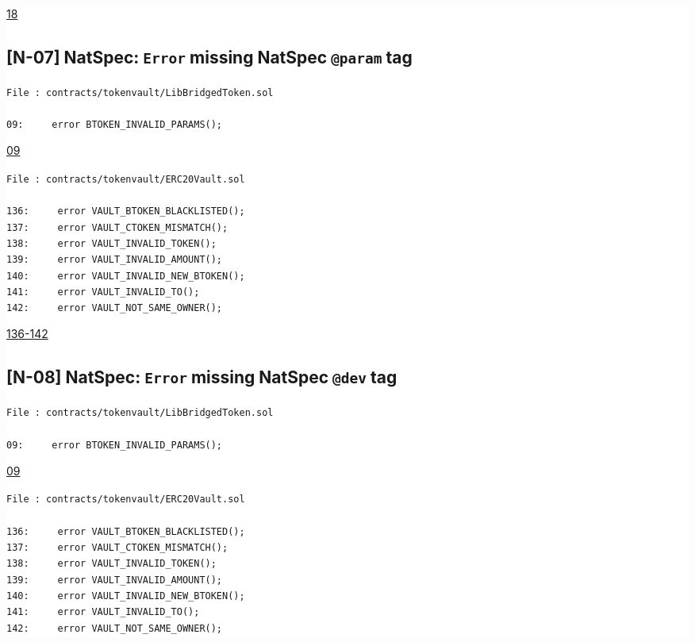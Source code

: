 [18](https://github.com/code-423n4/2024-03-taiko/blob/main/packages/protocol/contracts/tokenvault/ERC20Vault.sol#L18)

## [N-07] NatSpec: `Error` missing NatSpec `@param` tag

```solidity
File : contracts/tokenvault/LibBridgedToken.sol

09:     error BTOKEN_INVALID_PARAMS();

```

[09](https://github.com/code-423n4/2024-03-taiko/blob/main/packages/protocol/contracts/tokenvault/LibBridgedToken.sol#L9)

```solidity
File : contracts/tokenvault/ERC20Vault.sol

136:     error VAULT_BTOKEN_BLACKLISTED();
137:     error VAULT_CTOKEN_MISMATCH();
138:     error VAULT_INVALID_TOKEN();
139:     error VAULT_INVALID_AMOUNT();
140:     error VAULT_INVALID_NEW_BTOKEN();
141:     error VAULT_INVALID_TO();
142:     error VAULT_NOT_SAME_OWNER();

```

[136-142](https://github.com/code-423n4/2024-03-taiko/blob/main/packages/protocol/contracts/tokenvault/ERC20Vault.sol#L136C4-L142C34)

## [N-08] NatSpec: `Error` missing NatSpec `@dev` tag

```solidity
File : contracts/tokenvault/LibBridgedToken.sol

09:     error BTOKEN_INVALID_PARAMS();

```

[09](https://github.com/code-423n4/2024-03-taiko/blob/main/packages/protocol/contracts/tokenvault/LibBridgedToken.sol#L9)

```solidity
File : contracts/tokenvault/ERC20Vault.sol

136:     error VAULT_BTOKEN_BLACKLISTED();
137:     error VAULT_CTOKEN_MISMATCH();
138:     error VAULT_INVALID_TOKEN();
139:     error VAULT_INVALID_AMOUNT();
140:     error VAULT_INVALID_NEW_BTOKEN();
141:     error VAULT_INVALID_TO();
142:     error VAULT_NOT_SAME_OWNER();

```
